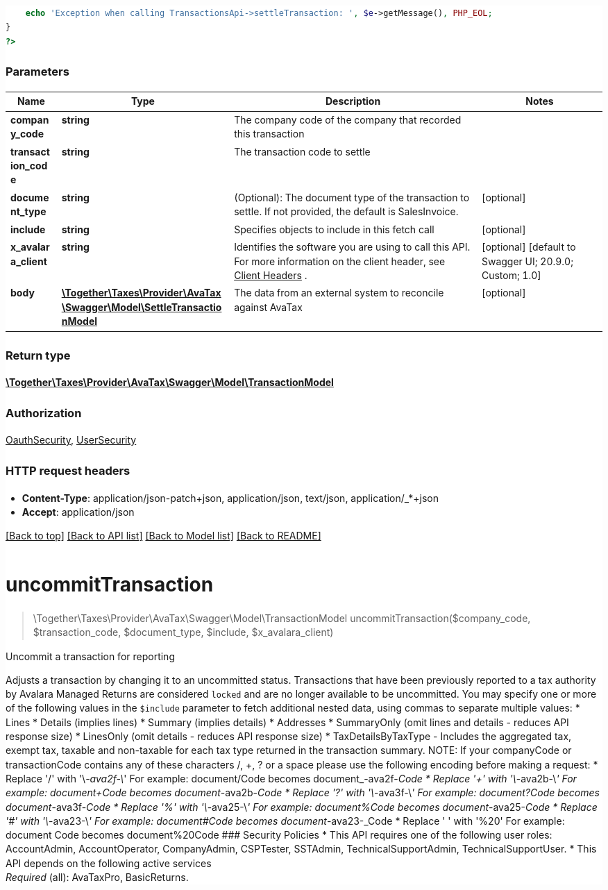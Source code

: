```php
    echo 'Exception when calling TransactionsApi->settleTransaction: ', $e->getMessage(), PHP_EOL;
}
?>
```

### Parameters

Name | Type | Description  | Notes
------------- | ------------- | ------------- | -------------
 **company_code** | **string**| The company code of the company that recorded this transaction |
 **transaction_code** | **string**| The transaction code to settle |
 **document_type** | **string**| (Optional): The document type of the transaction to settle. If not provided, the default is SalesInvoice. | [optional]
 **include** | **string**| Specifies objects to include in this fetch call | [optional]
 **x_avalara_client** | **string**| Identifies the software you are using to call this API.  For more information on the client header, see [Client Headers](https://developer.avalara.com/avatax/client-headers/) . | [optional] [default to Swagger UI; 20.9.0; Custom; 1.0]
 **body** | [**\Together\Taxes\Provider\AvaTax\Swagger\Model\SettleTransactionModel**](../Model/SettleTransactionModel.md)| The data from an external system to reconcile against AvaTax | [optional]

### Return type

[**\Together\Taxes\Provider\AvaTax\Swagger\Model\TransactionModel**](../Model/TransactionModel.md)

### Authorization

[OauthSecurity](../../README.md#OauthSecurity), [UserSecurity](../../README.md#UserSecurity)

### HTTP request headers

 - **Content-Type**: application/json-patch+json, application/json, text/json, application/_*+json
 - **Accept**: application/json

[[Back to top]](#) [[Back to API list]](../../README.md#documentation-for-api-endpoints) [[Back to Model list]](../../README.md#documentation-for-models) [[Back to README]](../../README.md)

# **uncommitTransaction**
> \Together\Taxes\Provider\AvaTax\Swagger\Model\TransactionModel uncommitTransaction($company_code, $transaction_code, $document_type, $include, $x_avalara_client)

Uncommit a transaction for reporting

Adjusts a transaction by changing it to an uncommitted status.                Transactions that have been previously reported to a tax authority by Avalara Managed Returns are considered `locked` and are  no longer available to be uncommitted.                You may specify one or more of the following values in the `$include` parameter to fetch additional nested data, using commas to separate multiple values:                * Lines  * Details (implies lines)  * Summary (implies details)  * Addresses  * SummaryOnly (omit lines and details - reduces API response size)  * LinesOnly (omit details - reduces API response size)  * TaxDetailsByTaxType - Includes the aggregated tax, exempt tax, taxable and non-taxable for each tax type returned in the transaction summary.                NOTE: If your companyCode or transactionCode contains any of these characters /, +, ? or a space please use the following encoding before making a request:  * Replace '/' with '\\_-ava2f-\\_'  For example: document/Code becomes document_-ava2f-_Code  * Replace '+' with '\\_-ava2b-\\_'  For example: document+Code becomes document_-ava2b-_Code  * Replace '?' with '\\_-ava3f-\\_'  For example: document?Code becomes document_-ava3f-_Code  * Replace '%' with '\\_-ava25-\\_'  For example: document%Code becomes document_-ava25-_Code  * Replace '#' with '\\_-ava23-\\_'  For example: document#Code becomes document_-ava23-_Code  * Replace ' ' with '%20'  For example: document Code becomes document%20Code  ### Security Policies  * This API requires one of the following user roles: AccountAdmin, AccountOperator, CompanyAdmin, CSPTester, SSTAdmin, TechnicalSupportAdmin, TechnicalSupportUser. * This API depends on the following active services<br />*Required* (all):  AvaTaxPro, BasicReturns.
